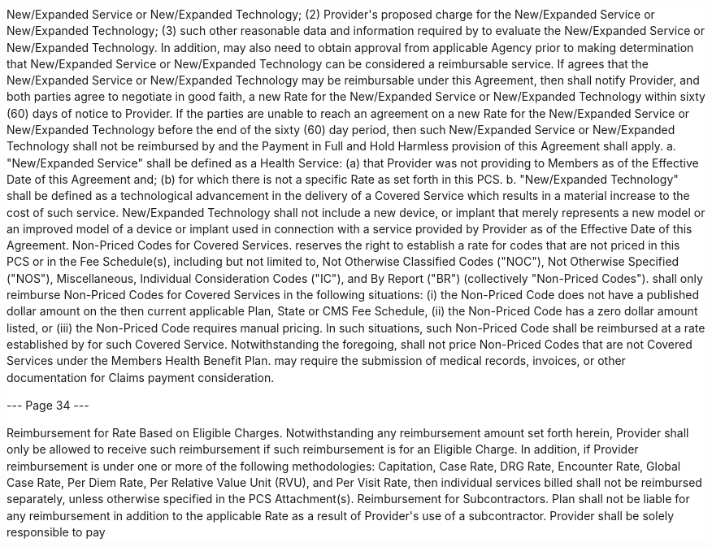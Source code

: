 New/Expanded Service or New/Expanded Technology; (2) Provider's proposed charge for the New/Expanded
Service or New/Expanded Technology; (3) such other reasonable data and information required by to
evaluate the New/Expanded Service or New/Expanded Technology. In addition, may also need to obtain
approval from applicable Agency prior to making determination that New/Expanded Service or
New/Expanded Technology can be considered a reimbursable service. If agrees that the New/Expanded
Service or New/Expanded Technology may be reimbursable under this Agreement, then shall notify
Provider, and both parties agree to negotiate in good faith, a new Rate for the New/Expanded Service or
New/Expanded Technology within sixty (60) days of notice to Provider. If the parties are unable to reach
an agreement on a new Rate for the New/Expanded Service or New/Expanded Technology before the end
of the sixty (60) day period, then such New/Expanded Service or New/Expanded Technology shall not be reimbursed
by and the Payment in Full and Hold Harmless provision of this Agreement shall apply.
a. "New/Expanded Service" shall be defined as a Health Service: (a) that Provider was not providing to
Members as of the Effective Date of this Agreement and; (b) for which there is not a specific Rate
as set forth in this PCS.
b. "New/Expanded Technology" shall be defined as a technological advancement in the delivery of a Covered
Service which results in a material increase to the cost of such service. New/Expanded Technology shall not
include a new device, or implant that merely represents a new model or an improved model of a device or
implant used in connection with a service provided by Provider as of the Effective Date of this Agreement.
Non-Priced Codes for Covered Services. reserves the right to establish a rate for codes that are not priced
in this PCS or in the Fee Schedule(s), including but not limited to, Not Otherwise Classified Codes ("NOC"), Not
Otherwise Specified ("NOS"), Miscellaneous, Individual Consideration Codes ("IC"), and By Report ("BR")
(collectively "Non-Priced Codes"). shall only reimburse Non-Priced Codes for Covered Services in the
following situations: (i) the Non-Priced Code does not have a published dollar amount on the then current applicable
Plan, State or CMS Fee Schedule, (ii) the Non-Priced Code has a zero dollar amount listed, or (iii) the Non-Priced
Code requires manual pricing. In such situations, such Non-Priced Code shall be reimbursed at a rate established by
for such Covered Service. Notwithstanding the foregoing, shall not price Non-Priced Codes that
are not Covered Services under the Members Health Benefit Plan. may require the submission of medical
records, invoices, or other documentation for Claims payment consideration.



--- Page 34 ---

Reimbursement for Rate Based on Eligible Charges. Notwithstanding any reimbursement amount set forth
herein, Provider shall only be allowed to receive such reimbursement if such reimbursement is for an Eligible Charge.
In addition, if Provider reimbursement is under one or more of the following methodologies: Capitation, Case Rate,
DRG Rate, Encounter Rate, Global Case Rate, Per Diem Rate, Per Relative Value Unit (RVU), and Per Visit Rate,
then individual services billed shall not be reimbursed separately, unless otherwise specified in the PCS
Attachment(s).
Reimbursement for Subcontractors. Plan shall not be liable for any reimbursement in addition to the applicable
Rate as a result of Provider's use of a subcontractor. Provider shall be solely responsible to pay